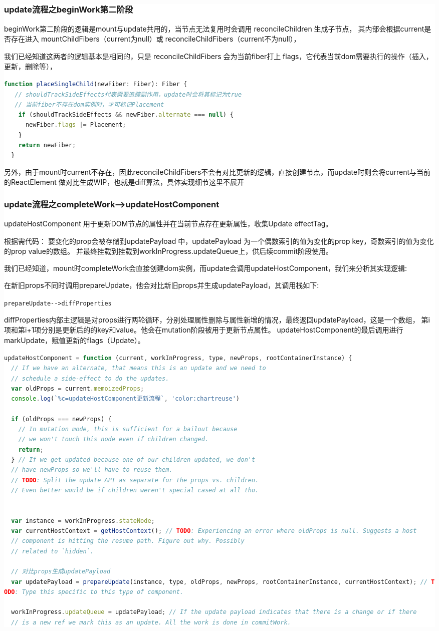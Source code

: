### update流程之beginWork第二阶段
beginWork第二阶段的逻辑是mount与update共用的，当节点无法复用时会调用 reconcileChildren 生成子节点，
其内部会根据current是否存在进入 mountChildFibers（current为null）或 reconcileChildFibers（current不为null），

我们已经知道这两者的逻辑基本是相同的，只是 reconcileChildFibers 会为当前fiber打上 flags，它代表当前dom需要执行的操作（插入，更新，删除等），

```js
function placeSingleChild(newFiber: Fiber): Fiber {
   // shouldTrackSideEffects代表需要追踪副作用，update时会将其标记为true
   // 当前fiber不存在dom实例时，才可标记Placement
    if (shouldTrackSideEffects && newFiber.alternate === null) {
      newFiber.flags |= Placement;
    }
    return newFiber;
  }
```
另外，由于mount时current不存在，因此reconcileChildFibers不会有对比更新的逻辑，直接创建节点，而update时则会将current与当前的ReactElement
做对比生成WIP，也就是diff算法，具体实现细节这里不展开


### update流程之completeWork-->updateHostComponent
updateHostComponent 用于更新DOM节点的属性并在当前节点存在更新属性，收集Update effectTag。

根据需代码：
要变化的prop会被存储到updatePayload 中，updatePayload 为一个偶数索引的值为变化的prop key，奇数索引的值为变化的prop value的数组。
并最终挂载到挂载到workInProgress.updateQueue上，供后续commit阶段使用。

我们已经知道，mount时completeWork会直接创建dom实例，而update会调用updateHostComponent，我们来分析其实现逻辑:

在新旧props不同时调用prepareUpdate，他会对比新旧props并生成updatePayload，其调用栈如下:
```
prepareUpdate-->diffProperties
```

diffProperties内部主逻辑是对props进行两轮循环，分别处理属性删除与属性新增的情况，最终返回updatePayload，这是一个数组，
第i项和第i+1项分别是更新后的的key和value。他会在mutation阶段被用于更新节点属性。
updateHostComponent的最后调用进行markUpdate，赋值更新的flags（Update）。
```js
updateHostComponent = function (current, workInProgress, type, newProps, rootContainerInstance) {
  // If we have an alternate, that means this is an update and we need to
  // schedule a side-effect to do the updates.
  var oldProps = current.memoizedProps;
  console.log(`%c=updateHostComponent更新流程`, 'color:chartreuse')

  if (oldProps === newProps) {
    // In mutation mode, this is sufficient for a bailout because
    // we won't touch this node even if children changed.
    return;
  } // If we get updated because one of our children updated, we don't
  // have newProps so we'll have to reuse them.
  // TODO: Split the update API as separate for the props vs. children.
  // Even better would be if children weren't special cased at all tho.


  var instance = workInProgress.stateNode;
  var currentHostContext = getHostContext(); // TODO: Experiencing an error where oldProps is null. Suggests a host
  // component is hitting the resume path. Figure out why. Possibly
  // related to `hidden`.

  // 对比props生成updatePayload
  var updatePayload = prepareUpdate(instance, type, oldProps, newProps, rootContainerInstance, currentHostContext); // TODO: Type this specific to this type of component.

  workInProgress.updateQueue = updatePayload; // If the update payload indicates that there is a change or if there
  // is a new ref we mark this as an update. All the work is done in commitWork.
```